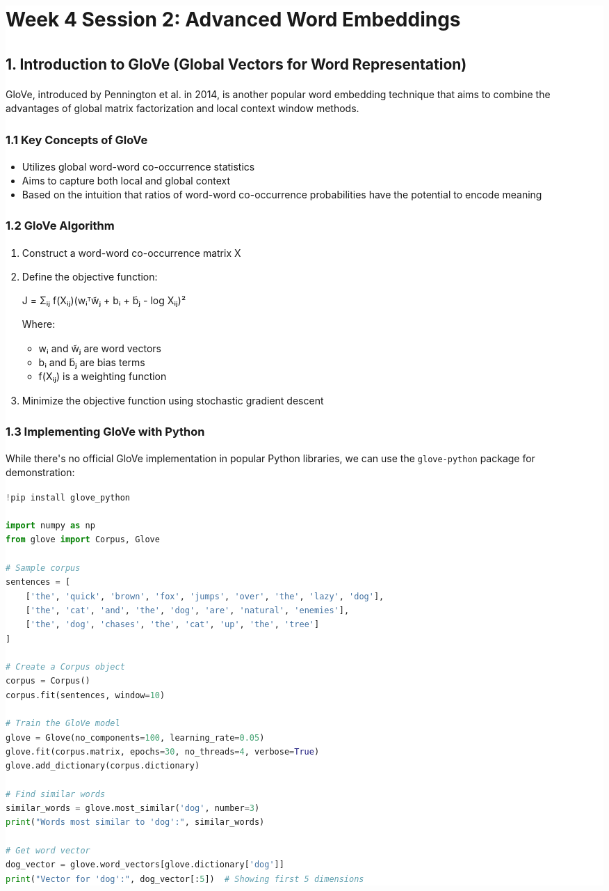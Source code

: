 # Week 4 Session 2:  Advanced Word Embeddings

## 1. Introduction to GloVe (Global Vectors for Word Representation)

GloVe, introduced by Pennington et al. in 2014, is another popular word embedding technique that aims to combine the advantages of global matrix factorization and local context window methods.

### 1.1 Key Concepts of GloVe

- Utilizes global word-word co-occurrence statistics
- Aims to capture both local and global context
- Based on the intuition that ratios of word-word co-occurrence probabilities have the potential to encode meaning

### 1.2 GloVe Algorithm

1. Construct a word-word co-occurrence matrix X
2. Define the objective function:

   J = Σᵢⱼ f(Xᵢⱼ)(wᵢᵀw̃ⱼ + bᵢ + b̃ⱼ - log Xᵢⱼ)²

   Where:

   - wᵢ and w̃ⱼ are word vectors
   - bᵢ and b̃ⱼ are bias terms
   - f(Xᵢⱼ) is a weighting function

3. Minimize the objective function using stochastic gradient descent

### 1.3 Implementing GloVe with Python

While there's no official GloVe implementation in popular Python libraries, we can use the `glove-python` package for demonstration:

```python
!pip install glove_python

import numpy as np
from glove import Corpus, Glove

# Sample corpus
sentences = [
    ['the', 'quick', 'brown', 'fox', 'jumps', 'over', 'the', 'lazy', 'dog'],
    ['the', 'cat', 'and', 'the', 'dog', 'are', 'natural', 'enemies'],
    ['the', 'dog', 'chases', 'the', 'cat', 'up', 'the', 'tree']
]

# Create a Corpus object
corpus = Corpus()
corpus.fit(sentences, window=10)

# Train the GloVe model
glove = Glove(no_components=100, learning_rate=0.05)
glove.fit(corpus.matrix, epochs=30, no_threads=4, verbose=True)
glove.add_dictionary(corpus.dictionary)

# Find similar words
similar_words = glove.most_similar('dog', number=3)
print("Words most similar to 'dog':", similar_words)

# Get word vector
dog_vector = glove.word_vectors[glove.dictionary['dog']]
print("Vector for 'dog':", dog_vector[:5])  # Showing first 5 dimensions
```